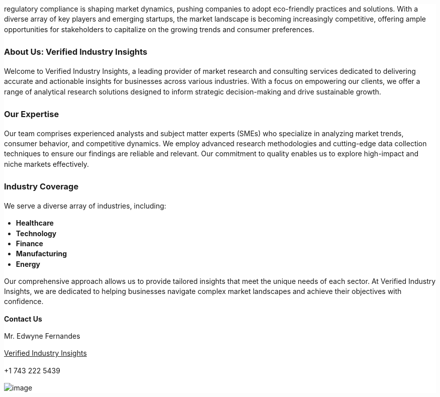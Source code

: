 regulatory compliance is shaping market dynamics, pushing companies to adopt eco-friendly practices and solutions. With a diverse array of key players and emerging startups, the market landscape is becoming increasingly competitive, offering ample opportunities for stakeholders to capitalize on the growing trends and consumer preferences.</p><h3>About Us: Verified Industry Insights</h3><p>Welcome to Verified Industry Insights, a leading provider of market research and consulting services dedicated to delivering accurate and actionable insights for businesses across various industries. With a focus on empowering our clients, we offer a range of analytical research solutions designed to inform strategic decision-making and drive sustainable growth.</p><h3>Our Expertise</h3><p>Our team comprises experienced analysts and subject matter experts (SMEs) who specialize in analyzing market trends, consumer behavior, and competitive dynamics. We employ advanced research methodologies and cutting-edge data collection techniques to ensure our findings are reliable and relevant. Our commitment to quality enables us to explore high-impact and niche markets effectively.</p><h3>Industry Coverage</h3><p>We serve a diverse array of industries, including:</p><ul><li><strong>Healthcare</strong></li><li><strong>Technology</strong></li><li><strong>Finance</strong></li><li><strong>Manufacturing</strong></li><li><strong>Energy</strong></li></ul><p>Our comprehensive approach allows us to provide tailored insights that meet the unique needs of each sector. At Verified Industry Insights, we are dedicated to helping businesses navigate complex market landscapes and achieve their objectives with confidence.</p><p><strong>Contact Us</strong></p><p>Mr. Edwyne Fernandes</p><p><a href="https://www.verifiedindustryinsights.com/">Verified Industry Insights</a></p><p>+1 743 222 5439</p>
![image](https://github.com/user-attachments/assets/002a33b7-df8e-4dfa-9184-293521226493)
